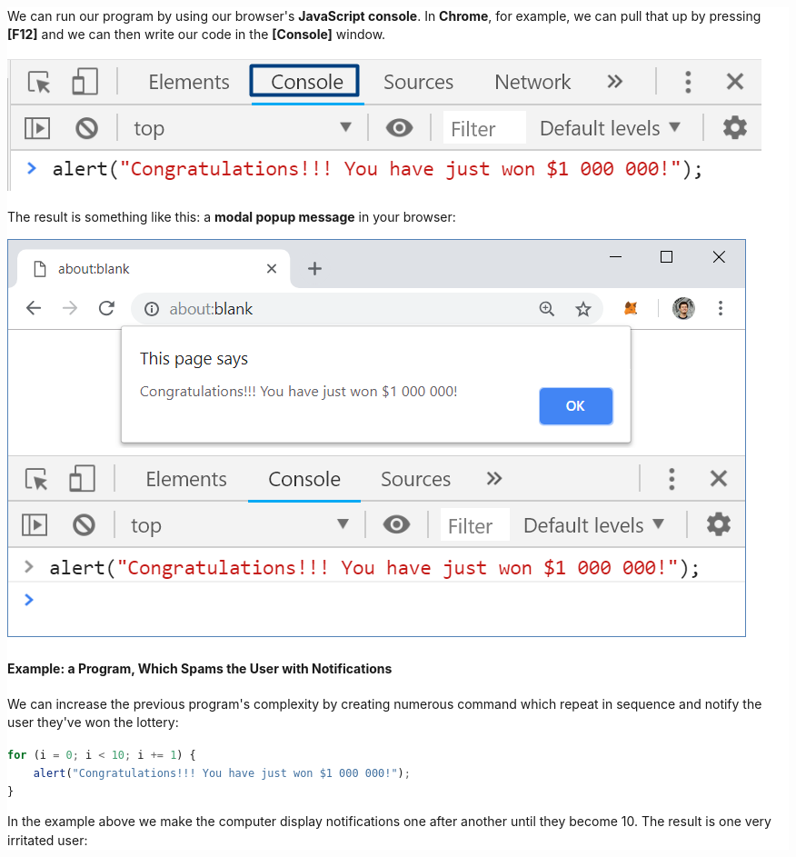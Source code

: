 We can run our program by using our browser's **JavaScript console**. In **Chrome**, for example, we can pull that up by pressing **[F12]** and we can then write our code in the **[Console]** window.

![](/assets/console-js-alert.png)

The result is something like this: a **modal popup message** in your browser: 

![](/assets/js-alert-modal-popop.png)

#### Example: a Program, Which Spams the User with Notifications
We can increase the previous program's complexity by creating numerous command which repeat in sequence and notify the user they've won the lottery:
```javascript
for (i = 0; i < 10; i += 1) {
    alert("Congratulations!!! You have just won $1 000 000!");
}
```
In the example above we make the computer display notifications one after another until they become 10. The result is one very irritated user: